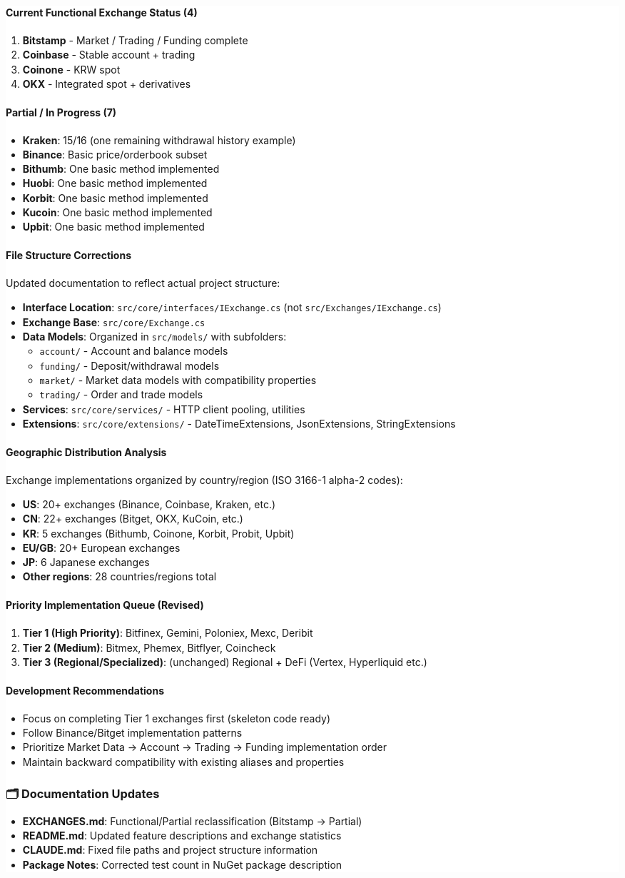 #### **Current Functional Exchange Status (4)**
1. **Bitstamp** - Market / Trading / Funding complete
2. **Coinbase** - Stable account + trading
3. **Coinone** - KRW spot
4. **OKX** - Integrated spot + derivatives

#### **Partial / In Progress (7)**
- **Kraken**: 15/16 (one remaining withdrawal history example)
- **Binance**: Basic price/orderbook subset
- **Bithumb**: One basic method implemented
- **Huobi**: One basic method implemented
- **Korbit**: One basic method implemented
- **Kucoin**: One basic method implemented
- **Upbit**: One basic method implemented

#### **File Structure Corrections**
Updated documentation to reflect actual project structure:
- **Interface Location**: `src/core/interfaces/IExchange.cs` (not `src/Exchanges/IExchange.cs`)
- **Exchange Base**: `src/core/Exchange.cs` 
- **Data Models**: Organized in `src/models/` with subfolders:
  - `account/` - Account and balance models
  - `funding/` - Deposit/withdrawal models  
  - `market/` - Market data models with compatibility properties
  - `trading/` - Order and trade models
- **Services**: `src/core/services/` - HTTP client pooling, utilities
- **Extensions**: `src/core/extensions/` - DateTimeExtensions, JsonExtensions, StringExtensions

#### **Geographic Distribution Analysis**
Exchange implementations organized by country/region (ISO 3166-1 alpha-2 codes):
- **US**: 20+ exchanges (Binance, Coinbase, Kraken, etc.)
- **CN**: 22+ exchanges (Bitget, OKX, KuCoin, etc.)
- **KR**: 5 exchanges (Bithumb, Coinone, Korbit, Probit, Upbit)
- **EU/GB**: 20+ European exchanges
- **JP**: 6 Japanese exchanges  
- **Other regions**: 28 countries/regions total

#### **Priority Implementation Queue (Revised)**
1. **Tier 1 (High Priority)**: Bitfinex, Gemini, Poloniex, Mexc, Deribit
2. **Tier 2 (Medium)**: Bitmex, Phemex, Bitflyer, Coincheck
3. **Tier 3 (Regional/Specialized)**: (unchanged) Regional + DeFi (Vertex, Hyperliquid etc.)

#### **Development Recommendations**
- Focus on completing Tier 1 exchanges first (skeleton code ready)
- Follow Binance/Bitget implementation patterns
- Prioritize Market Data → Account → Trading → Funding implementation order
- Maintain backward compatibility with existing aliases and properties

### 🗂️ Documentation Updates
- **EXCHANGES.md**: Functional/Partial reclassification (Bitstamp -> Partial)
- **README.md**: Updated feature descriptions and exchange statistics
- **CLAUDE.md**: Fixed file paths and project structure information
- **Package Notes**: Corrected test count in NuGet package description
